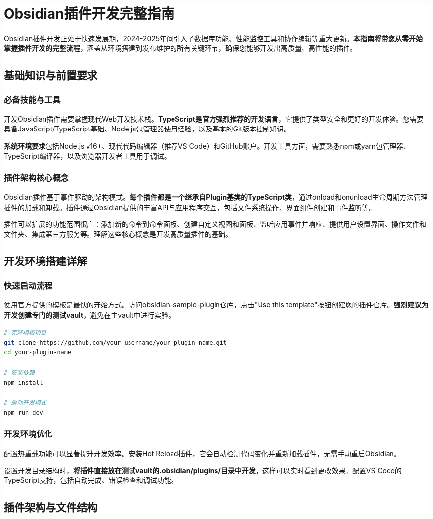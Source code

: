 # Obsidian插件开发完整指南

Obsidian插件开发正处于快速发展期，2024-2025年间引入了数据库功能、性能监控工具和协作编辑等重大更新。**本指南将带您从零开始掌握插件开发的完整流程**，涵盖从环境搭建到发布维护的所有关键环节，确保您能够开发出高质量、高性能的插件。

## 基础知识与前置要求

### 必备技能与工具

开发Obsidian插件需要掌握现代Web开发技术栈。**TypeScript是官方强烈推荐的开发语言**，它提供了类型安全和更好的开发体验。您需要具备JavaScript/TypeScript基础、Node.js包管理器使用经验，以及基本的Git版本控制知识。

**系统环境要求**包括Node.js v16+、现代代码编辑器（推荐VS Code）和GitHub账户。开发工具方面，需要熟悉npm或yarn包管理器、TypeScript编译器，以及浏览器开发者工具用于调试。

### 插件架构核心概念

Obsidian插件基于事件驱动的架构模式。**每个插件都是一个继承自Plugin基类的TypeScript类**，通过onload和onunload生命周期方法管理插件的加载和卸载。插件通过Obsidian提供的丰富API与应用程序交互，包括文件系统操作、界面组件创建和事件监听等。

插件可以扩展的功能范围很广：添加新的命令到命令面板、创建自定义视图和面板、监听应用事件并响应、提供用户设置界面、操作文件和文件夹、集成第三方服务等。理解这些核心概念是开发高质量插件的基础。

## 开发环境搭建详解

### 快速启动流程

使用官方提供的模板是最快的开始方式。访问[obsidian-sample-plugin](https://github.com/obsidianmd/obsidian-sample-plugin)仓库，点击"Use this template"按钮创建您的插件仓库。**强烈建议为开发创建专门的测试vault**，避免在主vault中进行实验。

```bash
# 克隆模板项目
git clone https://github.com/your-username/your-plugin-name.git
cd your-plugin-name

# 安装依赖
npm install

# 启动开发模式
npm run dev
```

### 开发环境优化

配置热重载功能可以显著提升开发效率。安装[Hot Reload插件](https://github.com/pjeby/hot-reload)，它会自动检测代码变化并重新加载插件，无需手动重启Obsidian。

设置开发目录结构时，**将插件直接放在测试vault的.obsidian/plugins/目录中开发**，这样可以实时看到更改效果。配置VS Code的TypeScript支持，包括自动完成、错误检查和调试功能。

## 插件架构与文件结构
